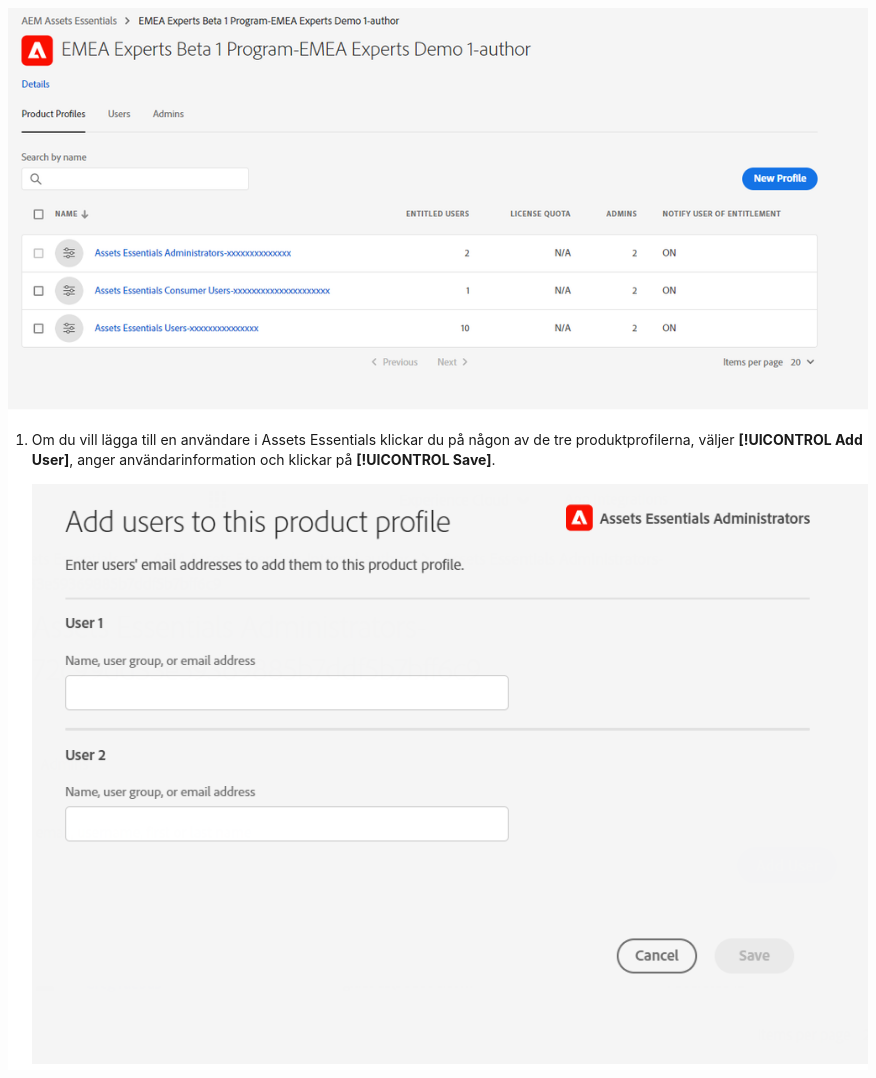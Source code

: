    ![Administratörsprofil för Admin Console](assets/admin-console-admin-profile.png)

1. Om du vill lägga till en användare i Assets Essentials klickar du på någon av de tre produktprofilerna, väljer **[!UICONTROL Add User]**, anger användarinformation och klickar på **[!UICONTROL Save]**.

   ![Lägg till administratörsprofil för användare](assets/add-users-admin-profile.png)
